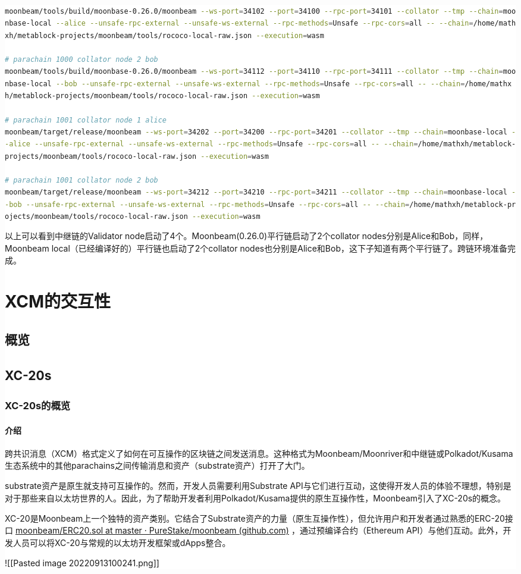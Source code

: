 ```bash
moonbeam/tools/build/moonbase-0.26.0/moonbeam --ws-port=34102 --port=34100 --rpc-port=34101 --collator --tmp --chain=moonbase-local --alice --unsafe-rpc-external --unsafe-ws-external --rpc-methods=Unsafe --rpc-cors=all -- --chain=/home/mathxh/metablock-projects/moonbeam/tools/rococo-local-raw.json --execution=wasm

# parachain 1000 collator node 2 bob 
moonbeam/tools/build/moonbase-0.26.0/moonbeam --ws-port=34112 --port=34110 --rpc-port=34111 --collator --tmp --chain=moonbase-local --bob --unsafe-rpc-external --unsafe-ws-external --rpc-methods=Unsafe --rpc-cors=all -- --chain=/home/mathxh/metablock-projects/moonbeam/tools/rococo-local-raw.json --execution=wasm

# parachain 1001 collator node 1 alice 
moonbeam/target/release/moonbeam --ws-port=34202 --port=34200 --rpc-port=34201 --collator --tmp --chain=moonbase-local --alice --unsafe-rpc-external --unsafe-ws-external --rpc-methods=Unsafe --rpc-cors=all -- --chain=/home/mathxh/metablock-projects/moonbeam/tools/rococo-local-raw.json --execution=wasm

# parachain 1001 collator node 2 bob
moonbeam/target/release/moonbeam --ws-port=34212 --port=34210 --rpc-port=34211 --collator --tmp --chain=moonbase-local --bob --unsafe-rpc-external --unsafe-ws-external --rpc-methods=Unsafe --rpc-cors=all -- --chain=/home/mathxh/metablock-projects/moonbeam/tools/rococo-local-raw.json --execution=wasm
```

以上可以看到中继链的Validator node启动了4个。Moonbeam(0.26.0)平行链启动了2个collator nodes分别是Alice和Bob，同样，Moonbeam local（已经编译好的）平行链也启动了2个collator nodes也分别是Alice和Bob，这下子知道有两个平行链了。跨链环境准备完成。

# XCM的交互性

## 概览

## XC-20s

### XC-20s的概览

#### 介绍

跨共识消息（XCM）格式定义了如何在可互操作的区块链之间发送消息。这种格式为Moonbeam/Moonriver和中继链或Polkadot/Kusama生态系统中的其他parachains之间传输消息和资产（substrate资产）打开了大门。

substrate资产是原生就支持可互操作的。然而，开发人员需要利用Substrate API与它们进行互动，这使得开发人员的体验不理想，特别是对于那些来自以太坊世界的人。因此，为了帮助开发者利用Polkadot/Kusama提供的原生互操作性，Moonbeam引入了XC-20s的概念。

XC-20是Moonbeam上一个独特的资产类别。它结合了Substrate资产的力量（原生互操作性），但允许用户和开发者通过熟悉的ERC-20接口 [moonbeam/ERC20.sol at master · PureStake/moonbeam (github.com)](https://github.com/PureStake/moonbeam/blob/master/precompiles/assets-erc20/ERC20.sol) ，通过预编译合约（Ethereum API）与他们互动。此外，开发人员可以将XC-20与常规的以太坊开发框架或dApps整合。

![[Pasted image 20220913100241.png]]

